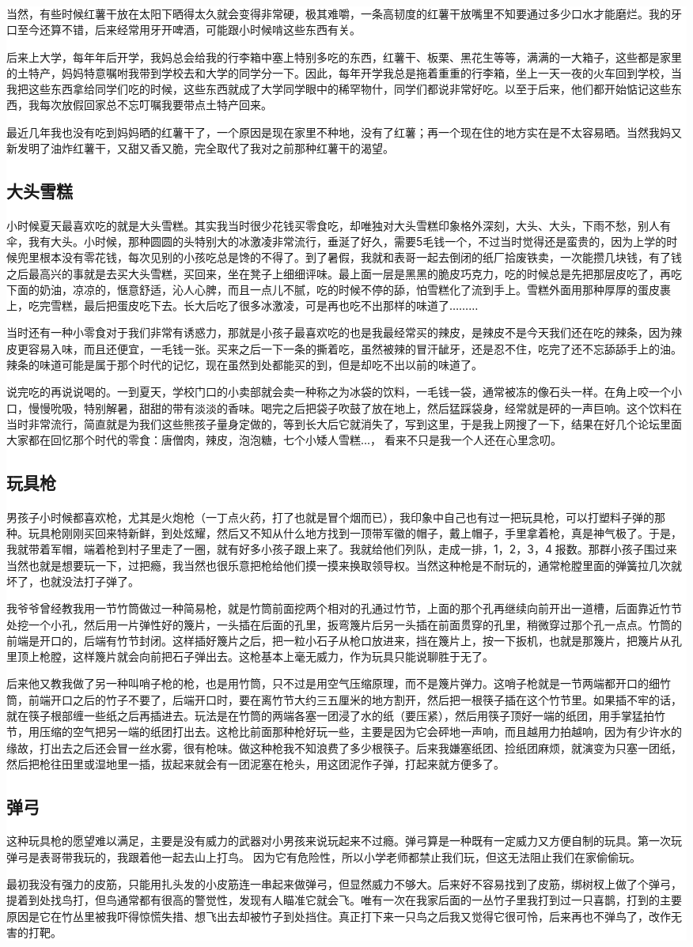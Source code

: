 当然，有些时候红薯干放在太阳下晒得太久就会变得非常硬，极其难嚼，一条高韧度的红薯干放嘴里不知要通过多少口水才能磨烂。我的牙口至今还算不错，后来经常用牙开啤酒，可能跟小时候啃这些东西有关。

后来上大学，每年年后开学，我妈总会给我的行李箱中塞上特别多吃的东西，红薯干、板栗、黑花生等等，满满的一大箱子，这些都是家里的土特产，妈妈特意嘱咐我带到学校去和大学的同学分一下。因此，每年开学我总是拖着重重的行李箱，坐上一天一夜的火车回到学校，当我把这些东西拿给同学们吃的时候，这些东西就成了大学同学眼中的稀罕物什，同学们都说非常好吃。以至于后来，他们都开始惦记这些东西，我每次放假回家总不忘叮嘱我要带点土特产回来。

最近几年我也没有吃到妈妈晒的红薯干了，一个原因是现在家里不种地，没有了红薯；再一个现在住的地方实在是不太容易晒。当然我妈又新发明了油炸红薯干，又甜又香又脆，完全取代了我对之前那种红薯干的渴望。

## 大头雪糕

小时候夏天最喜欢吃的就是大头雪糕。其实我当时很少花钱买零食吃，却唯独对大头雪糕印象格外深刻，大头、大头，下雨不愁，别人有伞，我有大头。小时候，那种圆圆的头特别大的冰激凌非常流行，垂涎了好久，需要5毛钱一个，不过当时觉得还是蛮贵的，因为上学的时候兜里根本没有零花钱，每次见别的小孩吃总是馋的不得了。到了暑假，我就和表哥一起去倒闭的纸厂拾废铁卖，一次能攒几块钱，有了钱之后最高兴的事就是去买大头雪糕，买回来，坐在凳子上细细评味。最上面一层是黑黑的脆皮巧克力，吃的时候总是先把那层皮吃了，再吃下面的奶油，凉凉的，惬意舒适，沁人心脾，而且一点儿不腻，吃的时候不停的舔，怕雪糕化了流到手上。雪糕外面用那种厚厚的蛋皮裹上，吃完雪糕，最后把蛋皮吃下去。长大后吃了很多冰激凌，可是再也吃不出那样的味道了………

当时还有一种小零食对于我们非常有诱惑力，那就是小孩子最喜欢吃的也是我最经常买的辣皮，是辣皮不是今天我们还在吃的辣条，因为辣皮更容易入味，而且还便宜，一毛钱一张。买来之后一下一条的撕着吃，虽然被辣的冒汗龇牙，还是忍不住，吃完了还不忘舔舔手上的油。辣条的味道可能是属于那个时代的记忆，现在虽然到处都能买的到，但是却吃不出以前的味道了。

说完吃的再说说喝的。一到夏天，学校门口的小卖部就会卖一种称之为冰袋的饮料，一毛钱一袋，通常被冻的像石头一样。在角上咬一个小口，慢慢吮吸，特别解暑，甜甜的带有淡淡的香味。喝完之后把袋子吹鼓了放在地上，然后猛踩袋身，经常就是砰的一声巨响。这个饮料在当时非常流行，简直就是为我们这些熊孩子量身定做的，等到长大后它就消失了，写到这里，于是我上网搜了一下，结果在好几个论坛里面大家都在回忆那个时代的零食：唐僧肉，辣皮，泡泡糖，七个小矮人雪糕...， 看来不只是我一个人还在心里念叨。

## 玩具枪

男孩子小时候都喜欢枪，尤其是火炮枪（一丁点火药，打了也就是冒个烟而已），我印象中自己也有过一把玩具枪，可以打塑料子弹的那种。玩具枪刚刚买回来特新鲜，到处炫耀，然后又不知从什么地方找到一顶带军徽的帽子，戴上帽子，手里拿着枪，真是神气极了。于是，我就带着军帽，端着枪到村子里走了一圈，就有好多小孩子跟上来了。我就给他们列队，走成一排，1，2，3，4 报数。那群小孩子围过来当然也就是想要玩一下，过把瘾，我当然也很乐意把枪给他们摸一摸来换取领导权。当然这种枪是不耐玩的，通常枪膛里面的弹簧拉几次就坏了，也就没法打子弹了。

我爷爷曾经教我用一节竹筒做过一种简易枪，就是竹筒前面挖两个相对的孔通过竹节，上面的那个孔再继续向前开出一道槽，后面靠近竹节处挖一个小孔，然后用一片弹性好的篾片，一头插在后面的孔里，扳弯篾片后另一头插在前面贯穿的孔里，稍微穿过那个孔一点点。竹筒的前端是开口的，后端有竹节封闭。这样插好篾片之后，把一粒小石子从枪口放进来，挡在篾片上，按一下扳机，也就是那篾片，把篾片从孔里顶上枪膛，这样篾片就会向前把石子弹出去。这枪基本上毫无威力，作为玩具只能说聊胜于无了。

后来他又教我做了另一种叫哨子枪的枪，也是用竹筒，只不过是用空气压缩原理，而不是篾片弹力。这哨子枪就是一节两端都开口的细竹筒，前端开口之后的竹子不要了，后端开口时，要在离竹节大约三五厘米的地方割开，然后把一根筷子插在这个竹节里。如果插不牢的话，就在筷子根部缠一些纸之后再插进去。玩法是在竹筒的两端各塞一团浸了水的纸（要压紧），然后用筷子顶好一端的纸团，用手掌猛拍竹节，用压缩的空气把另一端的纸团打出去。这枪比前面那种枪好玩一些，主要是因为它会砰地一声响，而且越用力拍越响，因为有少许水的缘故，打出去之后还会冒一丝水雾，很有枪味。做这种枪我不知浪费了多少根筷子。后来我嫌塞纸团、捡纸团麻烦，就演变为只塞一团纸，然后把枪往田里或湿地里一插，拔起来就会有一团泥塞在枪头，用这团泥作子弹，打起来就方便多了。

## 弹弓

这种玩具枪的愿望难以满足，主要是没有威力的武器对小男孩来说玩起来不过瘾。弹弓算是一种既有一定威力又方便自制的玩具。第一次玩弹弓是表哥带我玩的，我跟着他一起去山上打鸟。
因为它有危险性，所以小学老师都禁止我们玩，但这无法阻止我们在家偷偷玩。

最初我没有强力的皮筋，只能用扎头发的小皮筋连一串起来做弹弓，但显然威力不够大。后来好不容易找到了皮筋，绑树杈上做了个弹弓，提着到处找鸟打，但鸟通常都有很高的警觉性，发现有人瞄准它就会飞。唯有一次在我家后面的一丛竹子里我打到过一只喜鹊，打到的主要原因是它在竹丛里被我吓得惊慌失措、想飞出去却被竹子到处挡住。真正打下来一只鸟之后我又觉得它很可怜，后来再也不弹鸟了，改作无害的打靶。